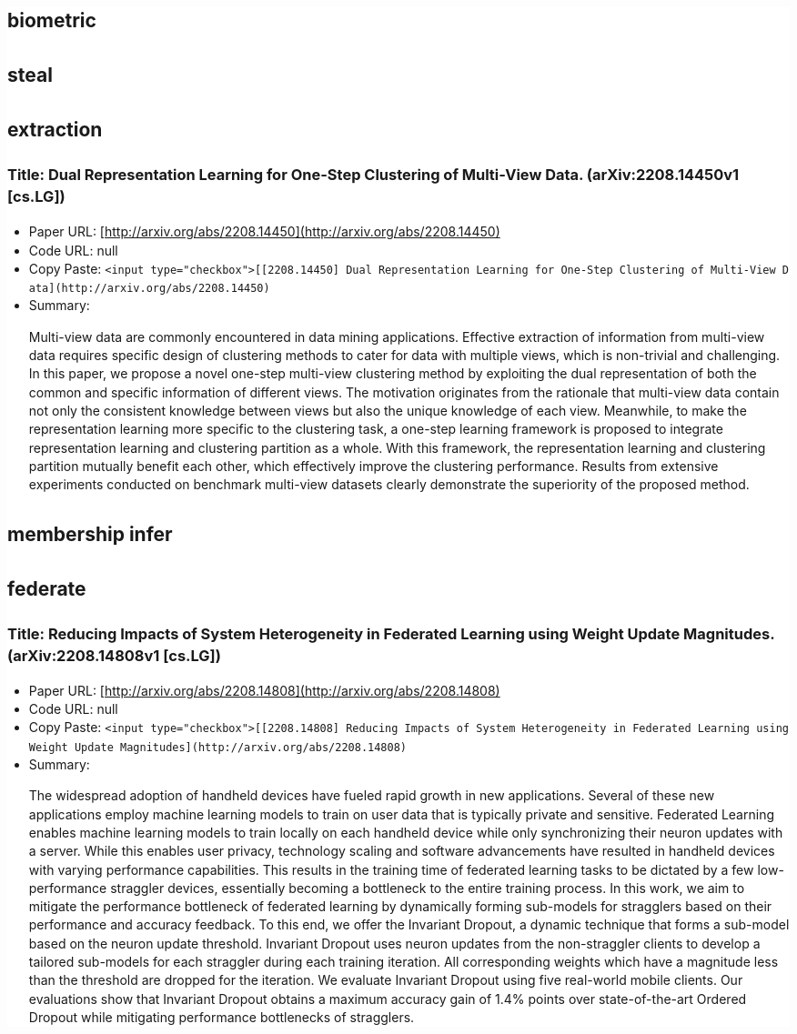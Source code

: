 ## biometric
## steal
## extraction
### Title: Dual Representation Learning for One-Step Clustering of Multi-View Data. (arXiv:2208.14450v1 [cs.LG])
* Paper URL: [http://arxiv.org/abs/2208.14450](http://arxiv.org/abs/2208.14450)
* Code URL: null
* Copy Paste: `<input type="checkbox">[[2208.14450] Dual Representation Learning for One-Step Clustering of Multi-View Data](http://arxiv.org/abs/2208.14450)`
* Summary: <p>Multi-view data are commonly encountered in data mining applications.
Effective extraction of information from multi-view data requires specific
design of clustering methods to cater for data with multiple views, which is
non-trivial and challenging. In this paper, we propose a novel one-step
multi-view clustering method by exploiting the dual representation of both the
common and specific information of different views. The motivation originates
from the rationale that multi-view data contain not only the consistent
knowledge between views but also the unique knowledge of each view. Meanwhile,
to make the representation learning more specific to the clustering task, a
one-step learning framework is proposed to integrate representation learning
and clustering partition as a whole. With this framework, the representation
learning and clustering partition mutually benefit each other, which
effectively improve the clustering performance. Results from extensive
experiments conducted on benchmark multi-view datasets clearly demonstrate the
superiority of the proposed method.
</p>

## membership infer
## federate
### Title: Reducing Impacts of System Heterogeneity in Federated Learning using Weight Update Magnitudes. (arXiv:2208.14808v1 [cs.LG])
* Paper URL: [http://arxiv.org/abs/2208.14808](http://arxiv.org/abs/2208.14808)
* Code URL: null
* Copy Paste: `<input type="checkbox">[[2208.14808] Reducing Impacts of System Heterogeneity in Federated Learning using Weight Update Magnitudes](http://arxiv.org/abs/2208.14808)`
* Summary: <p>The widespread adoption of handheld devices have fueled rapid growth in new
applications. Several of these new applications employ machine learning models
to train on user data that is typically private and sensitive. Federated
Learning enables machine learning models to train locally on each handheld
device while only synchronizing their neuron updates with a server. While this
enables user privacy, technology scaling and software advancements have
resulted in handheld devices with varying performance capabilities. This
results in the training time of federated learning tasks to be dictated by a
few low-performance straggler devices, essentially becoming a bottleneck to the
entire training process. In this work, we aim to mitigate the performance
bottleneck of federated learning by dynamically forming sub-models for
stragglers based on their performance and accuracy feedback. To this end, we
offer the Invariant Dropout, a dynamic technique that forms a sub-model based
on the neuron update threshold. Invariant Dropout uses neuron updates from the
non-straggler clients to develop a tailored sub-models for each straggler
during each training iteration. All corresponding weights which have a
magnitude less than the threshold are dropped for the iteration. We evaluate
Invariant Dropout using five real-world mobile clients. Our evaluations show
that Invariant Dropout obtains a maximum accuracy gain of 1.4% points over
state-of-the-art Ordered Dropout while mitigating performance bottlenecks of
stragglers.
</p>
